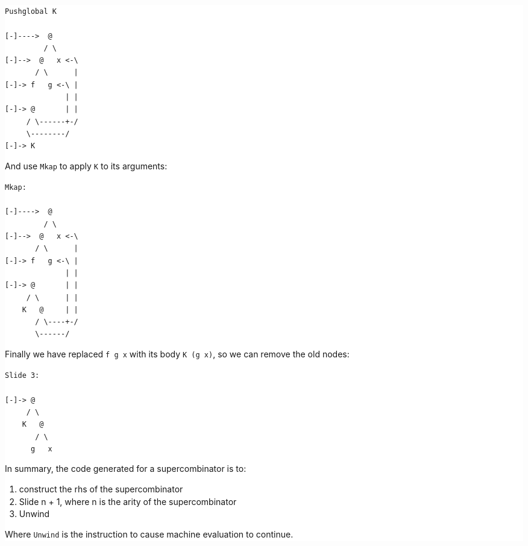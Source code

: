 ```
Pushglobal K

[-]---->  @
         / \
[-]-->  @   x <-\
       / \      |
[-]-> f   g <-\ |
              | |
[-]-> @       | |
     / \------+-/
     \--------/
[-]-> K
```

And use `Mkap` to apply `K` to its arguments:


```
Mkap:

[-]---->  @
         / \
[-]-->  @   x <-\
       / \      |
[-]-> f   g <-\ |
              | |
[-]-> @       | |
     / \      | |
    K   @     | |
       / \----+-/
       \------/
```

Finally we have replaced `f g x` with its body `K (g x)`,
so we can remove the old nodes:

```
Slide 3:

[-]-> @
     / \
    K   @
       / \
      g   x
```

In summary, the code generated for a supercombinator
is to:

1. construct the rhs of the supercombinator
2. Slide n + 1, where n is the arity of the supercombinator
3. Unwind

Where `Unwind` is the instruction to cause machine evaluation
to continue.
